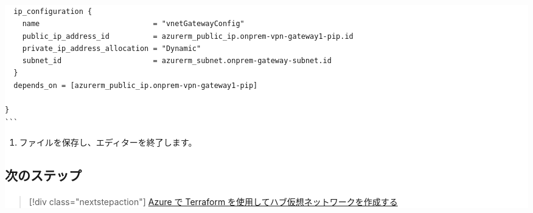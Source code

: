       ip_configuration {
        name                          = "vnetGatewayConfig"
        public_ip_address_id          = azurerm_public_ip.onprem-vpn-gateway1-pip.id
        private_ip_address_allocation = "Dynamic"
        subnet_id                     = azurerm_subnet.onprem-gateway-subnet.id
      }
      depends_on = [azurerm_public_ip.onprem-vpn-gateway1-pip]

    }
    ```

1. ファイルを保存し、エディターを終了します。

## <a name="next-steps"></a>次のステップ

> [!div class="nextstepaction"]
> [Azure で Terraform を使用してハブ仮想ネットワークを作成する](./hub-spoke-hub-network.md)